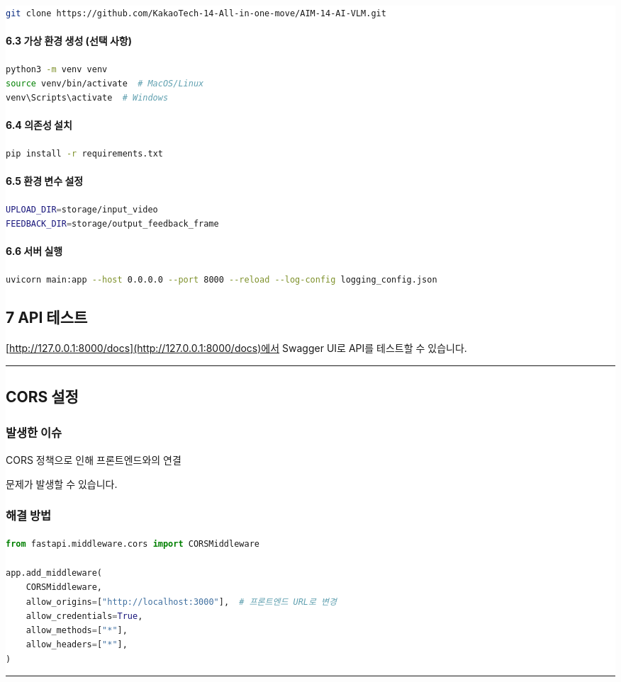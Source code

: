 ```bash
git clone https://github.com/KakaoTech-14-All-in-one-move/AIM-14-AI-VLM.git
```

#### 6.3 가상 환경 생성 (선택 사항)

```bash
python3 -m venv venv
source venv/bin/activate  # MacOS/Linux
venv\Scripts\activate  # Windows
```

#### 6.4 의존성 설치

```bash
pip install -r requirements.txt
```

#### 6.5 환경 변수 설정

```bash
UPLOAD_DIR=storage/input_video
FEEDBACK_DIR=storage/output_feedback_frame
```

#### 6.6 서버 실행

```bash
uvicorn main:app --host 0.0.0.0 --port 8000 --reload --log-config logging_config.json
```

## 7 API 테스트

[http://127.0.0.1:8000/docs](http://127.0.0.1:8000/docs)에서 Swagger UI로 API를 테스트할 수 있습니다.

---

## CORS 설정

### 발생한 이슈

CORS 정책으로 인해 프론트엔드와의 연결

 문제가 발생할 수 있습니다.

### 해결 방법

```python
from fastapi.middleware.cors import CORSMiddleware

app.add_middleware(
    CORSMiddleware,
    allow_origins=["http://localhost:3000"],  # 프론트엔드 URL로 변경
    allow_credentials=True,
    allow_methods=["*"],
    allow_headers=["*"],
)
```

---